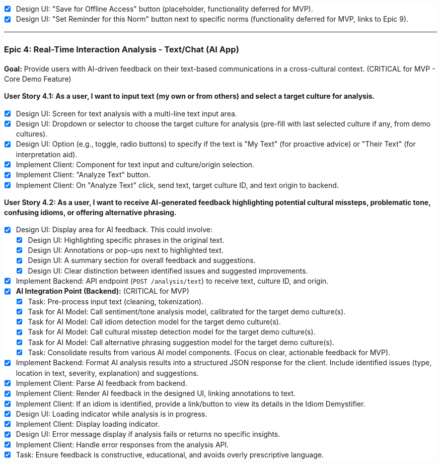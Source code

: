 * [x] Design UI: "Save for Offline Access" button (placeholder, functionality deferred for MVP).
* [x] Design UI: "Set Reminder for this Norm" button next to specific norms (functionality deferred for MVP, links to Epic 9).

---

### Epic 4: Real-Time Interaction Analysis - Text/Chat (AI App)

**Goal:** Provide users with AI-driven feedback on their text-based communications in a cross-cultural context. (CRITICAL for MVP - Core Demo Feature)

**User Story 4.1: As a user, I want to input text (my own or from others) and select a target culture for analysis.**
* [x] Design UI: Screen for text analysis with a multi-line text input area.
* [x] Design UI: Dropdown or selector to choose the target culture for analysis (pre-fill with last selected culture if any, from demo cultures).
* [x] Design UI: Option (e.g., toggle, radio buttons) to specify if the text is "My Text" (for proactive advice) or "Their Text" (for interpretation aid).
* [x] Implement Client: Component for text input and culture/origin selection.
* [x] Implement Client: "Analyze Text" button.
* [x] Implement Client: On "Analyze Text" click, send text, target culture ID, and text origin to backend.

**User Story 4.2: As a user, I want to receive AI-generated feedback highlighting potential cultural missteps, problematic tone, confusing idioms, or offering alternative phrasing.**
* [x] Design UI: Display area for AI feedback. This could involve:
    * [x] Design UI: Highlighting specific phrases in the original text.
    * [x] Design UI: Annotations or pop-ups next to highlighted text.
    * [x] Design UI: A summary section for overall feedback and suggestions.
    * [x] Design UI: Clear distinction between identified issues and suggested improvements.
* [x] Implement Backend: API endpoint (`POST /analysis/text`) to receive text, culture ID, and origin.
* [x] **AI Integration Point (Backend):** (CRITICAL for MVP)
    * [x] Task: Pre-process input text (cleaning, tokenization).
    * [x] Task for AI Model: Call sentiment/tone analysis model, calibrated for the target demo culture(s).
    * [x] Task for AI Model: Call idiom detection model for the target demo culture(s).
    * [x] Task for AI Model: Call cultural misstep detection model for the target demo culture(s).
    * [x] Task for AI Model: Call alternative phrasing suggestion model for the target demo culture(s).
    * [x] Task: Consolidate results from various AI model components. (Focus on clear, actionable feedback for MVP).
* [x] Implement Backend: Format AI analysis results into a structured JSON response for the client. Include identified issues (type, location in text, severity, explanation) and suggestions.
* [x] Implement Client: Parse AI feedback from backend.
* [x] Implement Client: Render AI feedback in the designed UI, linking annotations to text.
* [x] Implement Client: If an idiom is identified, provide a link/button to view its details in the Idiom Demystifier.
* [x] Design UI: Loading indicator while analysis is in progress.
* [x] Implement Client: Display loading indicator.
* [x] Design UI: Error message display if analysis fails or returns no specific insights.
* [x] Implement Client: Handle error responses from the analysis API.
* [x] Task: Ensure feedback is constructive, educational, and avoids overly prescriptive language.
